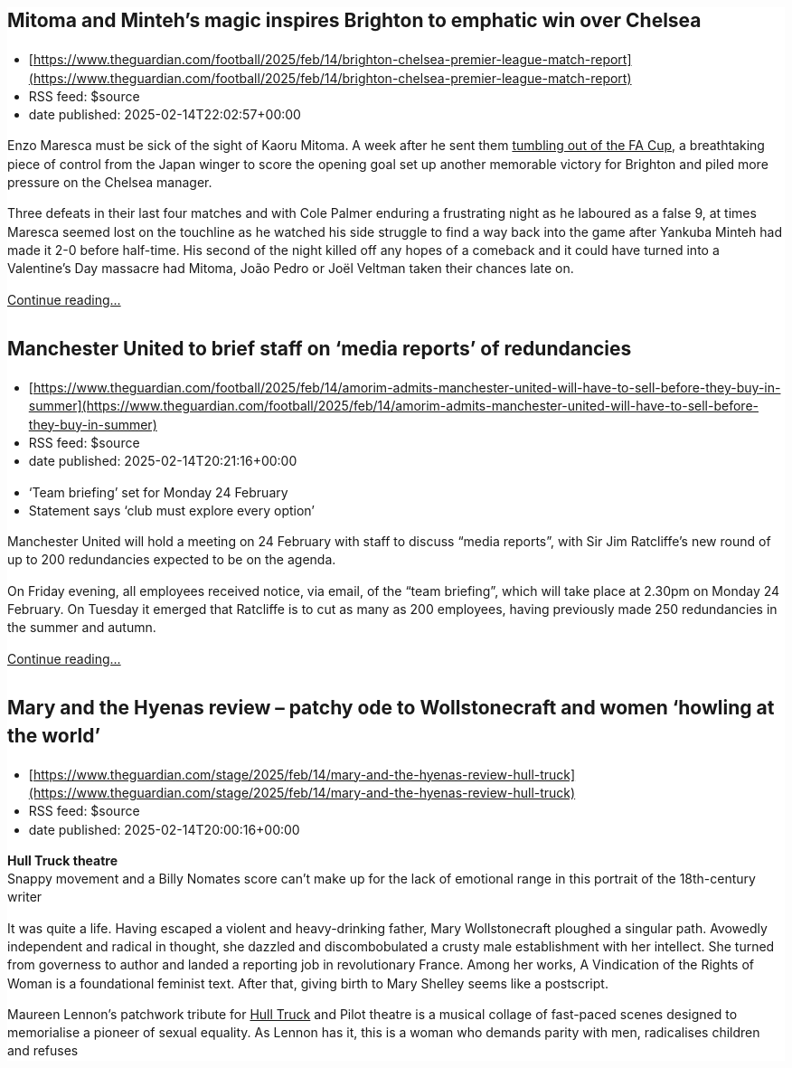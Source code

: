 ## Mitoma and Minteh’s magic inspires Brighton to emphatic win over Chelsea
 - [https://www.theguardian.com/football/2025/feb/14/brighton-chelsea-premier-league-match-report](https://www.theguardian.com/football/2025/feb/14/brighton-chelsea-premier-league-match-report)
 - RSS feed: $source
 - date published: 2025-02-14T22:02:57+00:00

<p>Enzo Maresca must be sick of the sight of Kaoru Mitoma. A week after he sent them <a href="https://www.theguardian.com/football/2025/feb/08/brighton-chelsea-fa-cup-match-report">tumbling out of the FA Cup</a>, a breathtaking piece of control from the Japan winger to score the opening goal set up another memorable victory for Brighton and piled more pressure on the Chelsea manager.</p><p>Three defeats in their last four matches and with Cole Palmer enduring a frustrating night as he laboured as a false 9, at times Maresca seemed lost on the touchline as he watched his side struggle to find a way back into the game after Yankuba Minteh had made it 2-0 before half-time. His second of the night killed off any hopes of a comeback and it could have turned into a Valentine’s Day massacre had Mitoma, João Pedro or Joël Veltman taken their chances late on.</p> <a href="https://www.theguardian.com/football/2025/feb/14/brighton-chelsea-premier-league-match-report">Continue reading...</a>

## Manchester United to brief staff on ‘media reports’ of redundancies
 - [https://www.theguardian.com/football/2025/feb/14/amorim-admits-manchester-united-will-have-to-sell-before-they-buy-in-summer](https://www.theguardian.com/football/2025/feb/14/amorim-admits-manchester-united-will-have-to-sell-before-they-buy-in-summer)
 - RSS feed: $source
 - date published: 2025-02-14T20:21:16+00:00

<ul><li>‘Team briefing’ set for Monday 24 February</li><li>Statement says ‘club must explore every option’</li></ul><p>Manchester United will hold a meeting on 24 February with staff to discuss “media reports”, with Sir Jim Ratcliffe’s new round of up to 200 redundancies expected to be on the agenda.</p><p>On Friday evening, all employees received notice, via email, of the “team briefing”, which will take place at 2.30pm on Monday 24 February. On Tuesday it emerged that Ratcliffe is to cut as many as 200 employees, having previously made 250 redundancies in the summer and autumn.</p> <a href="https://www.theguardian.com/football/2025/feb/14/amorim-admits-manchester-united-will-have-to-sell-before-they-buy-in-summer">Continue reading...</a>

## Mary and the Hyenas review – patchy ode to Wollstonecraft and women ‘howling at the world’
 - [https://www.theguardian.com/stage/2025/feb/14/mary-and-the-hyenas-review-hull-truck](https://www.theguardian.com/stage/2025/feb/14/mary-and-the-hyenas-review-hull-truck)
 - RSS feed: $source
 - date published: 2025-02-14T20:00:16+00:00

<p><strong>Hull Truck theatre<br></strong>Snappy movement and a Billy Nomates score can’t make up for the lack of emotional range in this portrait of the 18th-century writer</p><p>It was quite a life. Having escaped a violent and heavy-drinking father, Mary Wollstonecraft ploughed a singular path. Avowedly independent and radical in thought, she dazzled and discombobulated a crusty male establishment with her intellect. She turned from governess to author and landed a reporting job in revolutionary France. Among her works, A Vindication of the Rights of Woman is a foundational feminist text. After that, giving birth to Mary Shelley seems like a postscript.</p><p>Maureen Lennon’s patchwork tribute for <a href="https://www.theguardian.com/stage/hull-truck-theatre">Hull Truck</a> and Pilot theatre is a musical collage of fast-paced scenes designed to memorialise a pioneer of sexual equality. As Lennon has it, this is a woman who demands parity with men, radicalises children and refuses 
